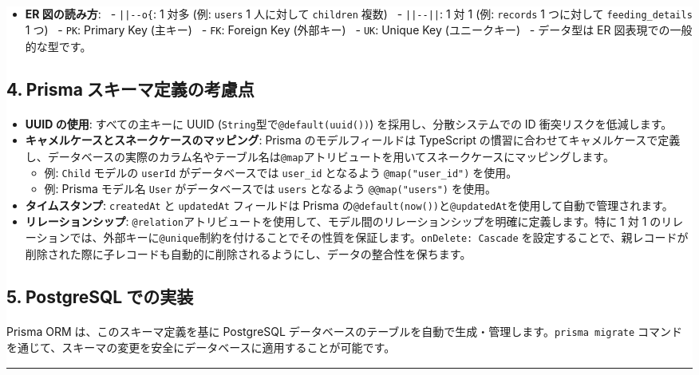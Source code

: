 - **ER 図の読み方**:
    - `||--o{`: 1 対多 (例: `users` 1 人に対して `children` 複数)
    - `||--||`: 1 対 1 (例: `records` 1 つに対して `feeding_details` 1 つ)
    - `PK`: Primary Key (主キー)
    - `FK`: Foreign Key (外部キー)
    - `UK`: Unique Key (ユニークキー)
    - データ型は ER 図表現での一般的な型です。

## 4\. Prisma スキーマ定義の考慮点

- **UUID の使用**: すべての主キーに UUID (`String`型で`@default(uuid())`) を採用し、分散システムでの ID 衝突リスクを低減します。
- **キャメルケースとスネークケースのマッピング**: Prisma のモデルフィールドは TypeScript の慣習に合わせてキャメルケースで定義し、データベースの実際のカラム名やテーブル名は`@map`アトリビュートを用いてスネークケースにマッピングします。
  - 例: `Child` モデルの `userId` がデータベースでは `user_id` となるよう `@map("user_id")` を使用。
  - 例: Prisma モデル名 `User` がデータベースでは `users` となるよう `@@map("users")` を使用。
- **タイムスタンプ**: `createdAt` と `updatedAt` フィールドは Prisma の`@default(now())`と`@updatedAt`を使用して自動で管理されます。
- **リレーションシップ**: `@relation`アトリビュートを使用して、モデル間のリレーションシップを明確に定義します。特に 1 対 1 のリレーションでは、外部キーに`@unique`制約を付けることでその性質を保証します。`onDelete: Cascade` を設定することで、親レコードが削除された際に子レコードも自動的に削除されるようにし、データの整合性を保ちます。

## 5\. PostgreSQL での実装

Prisma ORM は、このスキーマ定義を基に PostgreSQL データベースのテーブルを自動で生成・管理します。`prisma migrate` コマンドを通じて、スキーマの変更を安全にデータベースに適用することが可能です。

---
